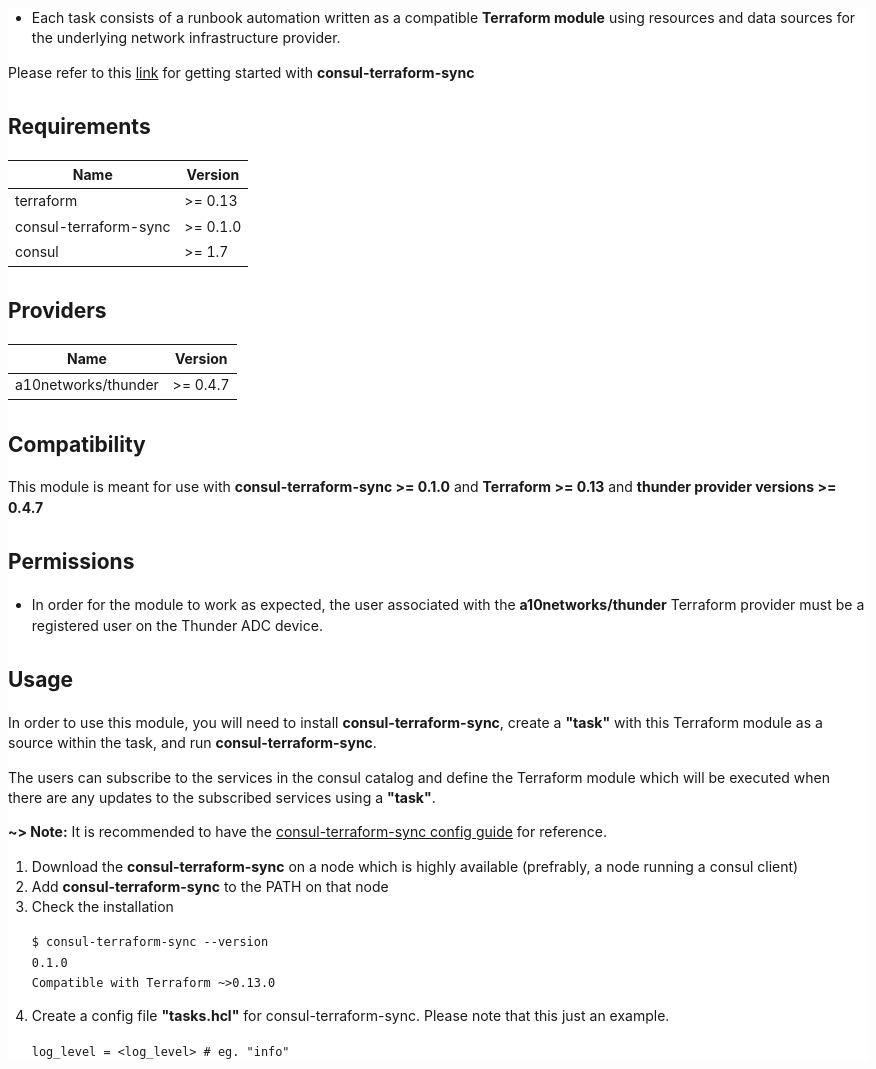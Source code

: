 * Each task consists of a runbook automation written as a compatible **Terraform module** using resources and data sources for the underlying network infrastructure provider.

Please refer to this [link](https://www.consul.io/docs/nia/installation/install) for getting started with **consul-terraform-sync**

## Requirements

| Name | Version |
|------|---------|
| terraform | >= 0.13 |
| consul-terraform-sync | >= 0.1.0 |
| consul | >= 1.7 |

## Providers

| Name | Version |
|------|---------|
| a10networks/thunder | >= 0.4.7 |

## Compatibility
This module is meant for use with **consul-terraform-sync >= 0.1.0** and **Terraform >= 0.13** and **thunder provider versions >= 0.4.7**

## Permissions
* In order for the module to work as expected, the user associated with the **a10networks/thunder** Terraform provider must be a registered user on the Thunder ADC device.


## Usage
In order to use this module, you will need to install **consul-terraform-sync**, create a **"task"** with this Terraform module as a source within the task, and run **consul-terraform-sync**.

The users can subscribe to the services in the consul catalog and define the Terraform module which will be executed when there are any updates to the subscribed services using a **"task"**.

**~> Note:** It is recommended to have the [consul-terraform-sync config guide](https://www.consul.io/docs/nia/installation/configuration) for reference.
  
1. Download the **consul-terraform-sync** on a node which is highly available (prefrably, a node running a consul client)
2. Add **consul-terraform-sync** to the PATH on that node
3. Check the installation
    ```
    $ consul-terraform-sync --version
    0.1.0
    Compatible with Terraform ~>0.13.0
    ```
4. Create a config file **"tasks.hcl"** for consul-terraform-sync. Please note that this just an example. 
    ```
    log_level = <log_level> # eg. "info"
